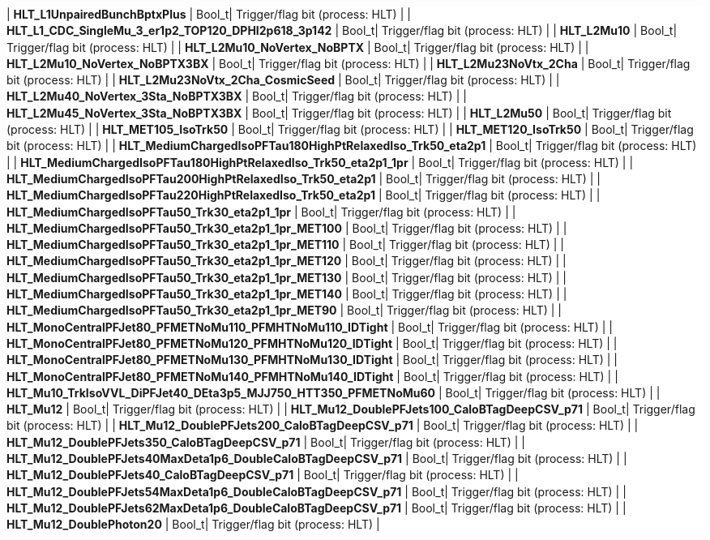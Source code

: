 | **HLT_L1UnpairedBunchBptxPlus** | Bool_t| Trigger/flag bit (process: HLT) |
| **HLT_L1_CDC_SingleMu_3_er1p2_TOP120_DPHI2p618_3p142** | Bool_t| Trigger/flag bit (process: HLT) |
| **HLT_L2Mu10** | Bool_t| Trigger/flag bit (process: HLT) |
| **HLT_L2Mu10_NoVertex_NoBPTX** | Bool_t| Trigger/flag bit (process: HLT) |
| **HLT_L2Mu10_NoVertex_NoBPTX3BX** | Bool_t| Trigger/flag bit (process: HLT) |
| **HLT_L2Mu23NoVtx_2Cha** | Bool_t| Trigger/flag bit (process: HLT) |
| **HLT_L2Mu23NoVtx_2Cha_CosmicSeed** | Bool_t| Trigger/flag bit (process: HLT) |
| **HLT_L2Mu40_NoVertex_3Sta_NoBPTX3BX** | Bool_t| Trigger/flag bit (process: HLT) |
| **HLT_L2Mu45_NoVertex_3Sta_NoBPTX3BX** | Bool_t| Trigger/flag bit (process: HLT) |
| **HLT_L2Mu50** | Bool_t| Trigger/flag bit (process: HLT) |
| **HLT_MET105_IsoTrk50** | Bool_t| Trigger/flag bit (process: HLT) |
| **HLT_MET120_IsoTrk50** | Bool_t| Trigger/flag bit (process: HLT) |
| **HLT_MediumChargedIsoPFTau180HighPtRelaxedIso_Trk50_eta2p1** | Bool_t| Trigger/flag bit (process: HLT) |
| **HLT_MediumChargedIsoPFTau180HighPtRelaxedIso_Trk50_eta2p1_1pr** | Bool_t| Trigger/flag bit (process: HLT) |
| **HLT_MediumChargedIsoPFTau200HighPtRelaxedIso_Trk50_eta2p1** | Bool_t| Trigger/flag bit (process: HLT) |
| **HLT_MediumChargedIsoPFTau220HighPtRelaxedIso_Trk50_eta2p1** | Bool_t| Trigger/flag bit (process: HLT) |
| **HLT_MediumChargedIsoPFTau50_Trk30_eta2p1_1pr** | Bool_t| Trigger/flag bit (process: HLT) |
| **HLT_MediumChargedIsoPFTau50_Trk30_eta2p1_1pr_MET100** | Bool_t| Trigger/flag bit (process: HLT) |
| **HLT_MediumChargedIsoPFTau50_Trk30_eta2p1_1pr_MET110** | Bool_t| Trigger/flag bit (process: HLT) |
| **HLT_MediumChargedIsoPFTau50_Trk30_eta2p1_1pr_MET120** | Bool_t| Trigger/flag bit (process: HLT) |
| **HLT_MediumChargedIsoPFTau50_Trk30_eta2p1_1pr_MET130** | Bool_t| Trigger/flag bit (process: HLT) |
| **HLT_MediumChargedIsoPFTau50_Trk30_eta2p1_1pr_MET140** | Bool_t| Trigger/flag bit (process: HLT) |
| **HLT_MediumChargedIsoPFTau50_Trk30_eta2p1_1pr_MET90** | Bool_t| Trigger/flag bit (process: HLT) |
| **HLT_MonoCentralPFJet80_PFMETNoMu110_PFMHTNoMu110_IDTight** | Bool_t| Trigger/flag bit (process: HLT) |
| **HLT_MonoCentralPFJet80_PFMETNoMu120_PFMHTNoMu120_IDTight** | Bool_t| Trigger/flag bit (process: HLT) |
| **HLT_MonoCentralPFJet80_PFMETNoMu130_PFMHTNoMu130_IDTight** | Bool_t| Trigger/flag bit (process: HLT) |
| **HLT_MonoCentralPFJet80_PFMETNoMu140_PFMHTNoMu140_IDTight** | Bool_t| Trigger/flag bit (process: HLT) |
| **HLT_Mu10_TrkIsoVVL_DiPFJet40_DEta3p5_MJJ750_HTT350_PFMETNoMu60** | Bool_t| Trigger/flag bit (process: HLT) |
| **HLT_Mu12** | Bool_t| Trigger/flag bit (process: HLT) |
| **HLT_Mu12_DoublePFJets100_CaloBTagDeepCSV_p71** | Bool_t| Trigger/flag bit (process: HLT) |
| **HLT_Mu12_DoublePFJets200_CaloBTagDeepCSV_p71** | Bool_t| Trigger/flag bit (process: HLT) |
| **HLT_Mu12_DoublePFJets350_CaloBTagDeepCSV_p71** | Bool_t| Trigger/flag bit (process: HLT) |
| **HLT_Mu12_DoublePFJets40MaxDeta1p6_DoubleCaloBTagDeepCSV_p71** | Bool_t| Trigger/flag bit (process: HLT) |
| **HLT_Mu12_DoublePFJets40_CaloBTagDeepCSV_p71** | Bool_t| Trigger/flag bit (process: HLT) |
| **HLT_Mu12_DoublePFJets54MaxDeta1p6_DoubleCaloBTagDeepCSV_p71** | Bool_t| Trigger/flag bit (process: HLT) |
| **HLT_Mu12_DoublePFJets62MaxDeta1p6_DoubleCaloBTagDeepCSV_p71** | Bool_t| Trigger/flag bit (process: HLT) |
| **HLT_Mu12_DoublePhoton20** | Bool_t| Trigger/flag bit (process: HLT) |